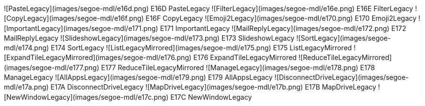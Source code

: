  </tr>
 <tr><td>![PasteLegacy](images/segoe-mdl/e16d.png)</td>
  <td>E16D</td>
  <td>PasteLegacy</td>
 </tr>
 <tr><td>![FilterLegacy](images/segoe-mdl/e16e.png)</td>
  <td>E16E</td>
  <td>FilterLegacy</td>
 </tr>
 <tr><td>![CopyLegacy](images/segoe-mdl/e16f.png)</td>
  <td>E16F</td>
  <td>CopyLegacy</td>
 </tr>
 <tr><td>![Emoji2Legacy](images/segoe-mdl/e170.png)</td>
  <td>E170</td>
  <td>Emoji2Legacy</td>
 </tr>
 <tr><td>![ImportantLegacy](images/segoe-mdl/e171.png)</td>
  <td>E171</td>
  <td>ImportantLegacy</td>
 </tr>
 <tr><td>![MailReplyLegacy](images/segoe-mdl/e172.png)</td>
  <td>E172</td>
  <td>MailReplyLegacy</td>
 </tr>
 <tr><td>![SlideshowLegacy](images/segoe-mdl/e173.png)</td>
  <td>E173</td>
  <td>SlideshowLegacy</td>
 </tr>
 <tr><td>![SortLegacy](images/segoe-mdl/e174.png)</td>
  <td>E174</td>
  <td>SortLegacy</td>
 </tr>
 <tr><td>![ListLegacyMirrored](images/segoe-mdl/e175.png)</td>
  <td>E175</td>
  <td>ListLegacyMirrored</td>
 </tr>
 <tr><td>![ExpandTileLegacyMirrored](images/segoe-mdl/e176.png)</td>
  <td>E176</td>
  <td>ExpandTileLegacyMirrored</td>
 </tr>
 <tr><td>![ReduceTileLegacyMirrored](images/segoe-mdl/e177.png)</td>
  <td>E177</td>
  <td>ReduceTileLegacyMirrored</td>
 </tr>
 <tr><td>![ManageLegacy](images/segoe-mdl/e178.png)</td>
  <td>E178</td>
  <td>ManageLegacy</td>
 </tr>
 <tr><td>![AllAppsLegacy](images/segoe-mdl/e179.png)</td>
  <td>E179</td>
  <td>AllAppsLegacy</td>
 </tr>
 <tr><td>![DisconnectDriveLegacy](images/segoe-mdl/e17a.png)</td>
  <td>E17A</td>
  <td>DisconnectDriveLegacy</td>
 </tr>
 <tr><td>![MapDriveLegacy](images/segoe-mdl/e17b.png)</td>
  <td>E17B</td>
  <td>MapDriveLegacy</td>
 </tr>
 <tr><td>![NewWindowLegacy](images/segoe-mdl/e17c.png)</td>
  <td>E17C</td>
  <td>NewWindowLegacy</td>
